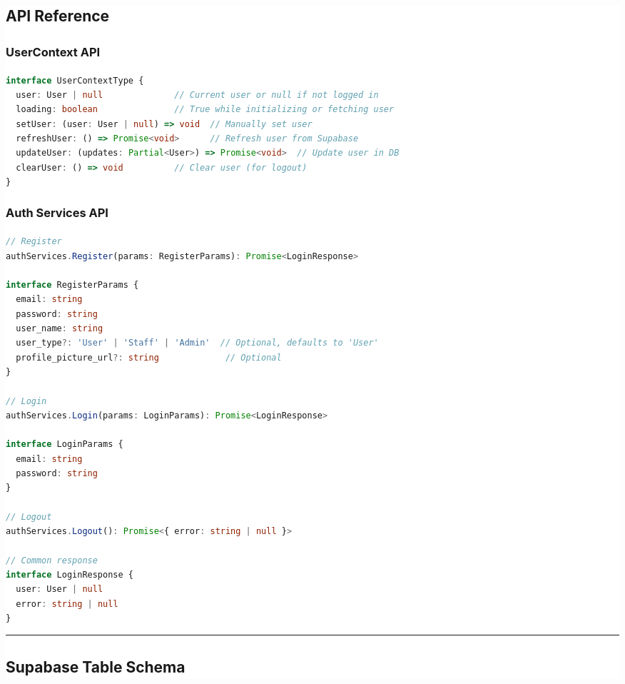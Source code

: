 
## API Reference

### UserContext API

```typescript
interface UserContextType {
  user: User | null              // Current user or null if not logged in
  loading: boolean               // True while initializing or fetching user
  setUser: (user: User | null) => void  // Manually set user
  refreshUser: () => Promise<void>      // Refresh user from Supabase
  updateUser: (updates: Partial<User>) => Promise<void>  // Update user in DB
  clearUser: () => void          // Clear user (for logout)
}
```

### Auth Services API

```typescript
// Register
authServices.Register(params: RegisterParams): Promise<LoginResponse>

interface RegisterParams {
  email: string
  password: string
  user_name: string
  user_type?: 'User' | 'Staff' | 'Admin'  // Optional, defaults to 'User'
  profile_picture_url?: string             // Optional
}

// Login
authServices.Login(params: LoginParams): Promise<LoginResponse>

interface LoginParams {
  email: string
  password: string
}

// Logout
authServices.Logout(): Promise<{ error: string | null }>

// Common response
interface LoginResponse {
  user: User | null
  error: string | null
}
```

---

## Supabase Table Schema
